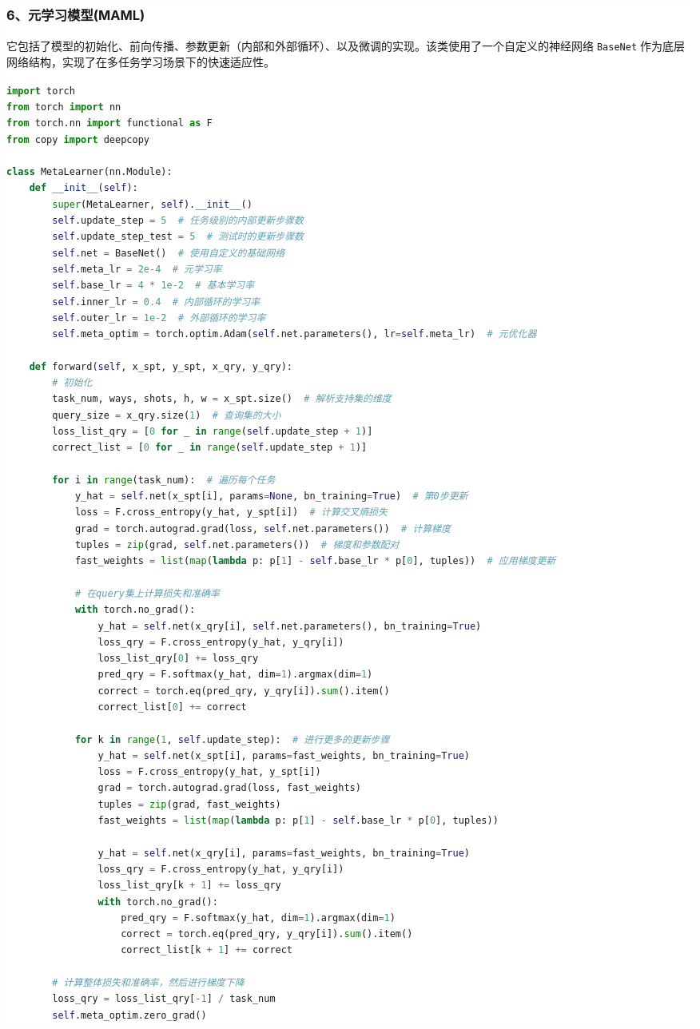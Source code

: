 

### 6、元学习模型(MAML)

它包括了模型的初始化、前向传播、参数更新（内部和外部循环）、以及微调的实现。该类使用了一个自定义的神经网络 `BaseNet` 作为底层网络结构，实现了在多任务学习场景下的快速适应性。

```python
import torch
from torch import nn
from torch.nn import functional as F
from copy import deepcopy

class MetaLearner(nn.Module):
    def __init__(self):
        super(MetaLearner, self).__init__()
        self.update_step = 5  # 任务级别的内部更新步骤数
        self.update_step_test = 5  # 测试时的更新步骤数
        self.net = BaseNet()  # 使用自定义的基础网络
        self.meta_lr = 2e-4  # 元学习率
        self.base_lr = 4 * 1e-2  # 基本学习率
        self.inner_lr = 0.4  # 内部循环的学习率
        self.outer_lr = 1e-2  # 外部循环的学习率
        self.meta_optim = torch.optim.Adam(self.net.parameters(), lr=self.meta_lr)  # 元优化器

    def forward(self, x_spt, y_spt, x_qry, y_qry):
        # 初始化
        task_num, ways, shots, h, w = x_spt.size()  # 解析支持集的维度
        query_size = x_qry.size(1)  # 查询集的大小
        loss_list_qry = [0 for _ in range(self.update_step + 1)]
        correct_list = [0 for _ in range(self.update_step + 1)]

        for i in range(task_num):  # 遍历每个任务
            y_hat = self.net(x_spt[i], params=None, bn_training=True)  # 第0步更新
            loss = F.cross_entropy(y_hat, y_spt[i])  # 计算交叉熵损失
            grad = torch.autograd.grad(loss, self.net.parameters())  # 计算梯度
            tuples = zip(grad, self.net.parameters())  # 梯度和参数配对
            fast_weights = list(map(lambda p: p[1] - self.base_lr * p[0], tuples))  # 应用梯度更新

            # 在query集上计算损失和准确率
            with torch.no_grad():
                y_hat = self.net(x_qry[i], self.net.parameters(), bn_training=True)
                loss_qry = F.cross_entropy(y_hat, y_qry[i])
                loss_list_qry[0] += loss_qry
                pred_qry = F.softmax(y_hat, dim=1).argmax(dim=1)
                correct = torch.eq(pred_qry, y_qry[i]).sum().item()
                correct_list[0] += correct

            for k in range(1, self.update_step):  # 进行更多的更新步骤
                y_hat = self.net(x_spt[i], params=fast_weights, bn_training=True)
                loss = F.cross_entropy(y_hat, y_spt[i])
                grad = torch.autograd.grad(loss, fast_weights)
                tuples = zip(grad, fast_weights)
                fast_weights = list(map(lambda p: p[1] - self.base_lr * p[0], tuples))

                y_hat = self.net(x_qry[i], params=fast_weights, bn_training=True)
                loss_qry = F.cross_entropy(y_hat, y_qry[i])
                loss_list_qry[k + 1] += loss_qry
                with torch.no_grad():
                    pred_qry = F.softmax(y_hat, dim=1).argmax(dim=1)
                    correct = torch.eq(pred_qry, y_qry[i]).sum().item()
                    correct_list[k + 1] += correct

        # 计算整体损失和准确率，然后进行梯度下降
        loss_qry = loss_list_qry[-1] / task_num
        self.meta_optim.zero_grad()
```